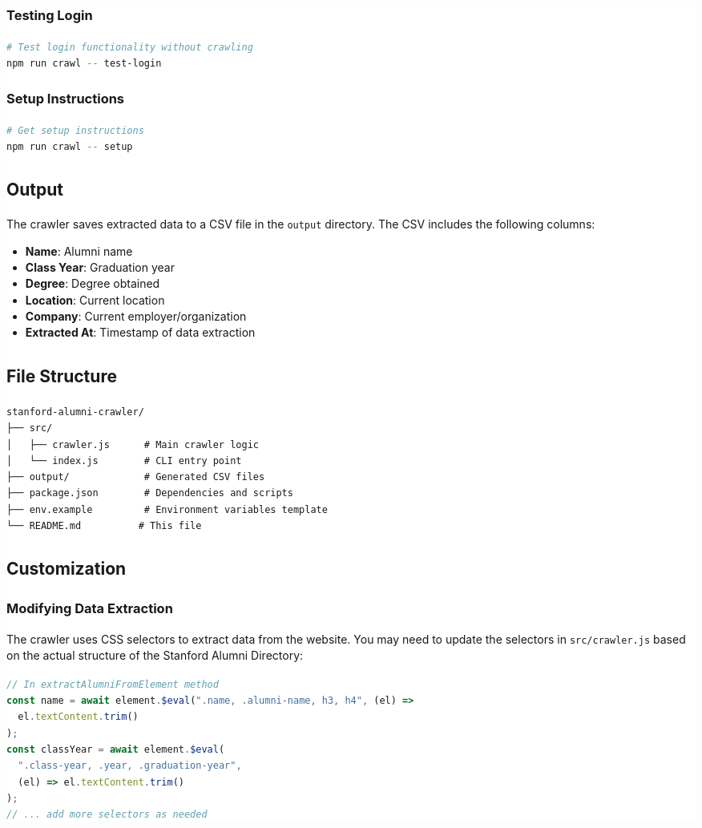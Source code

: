 ### Testing Login

```bash
# Test login functionality without crawling
npm run crawl -- test-login
```

### Setup Instructions

```bash
# Get setup instructions
npm run crawl -- setup
```

## Output

The crawler saves extracted data to a CSV file in the `output` directory. The CSV includes the following columns:

- **Name**: Alumni name
- **Class Year**: Graduation year
- **Degree**: Degree obtained
- **Location**: Current location
- **Company**: Current employer/organization
- **Extracted At**: Timestamp of data extraction

## File Structure

```
stanford-alumni-crawler/
├── src/
│   ├── crawler.js      # Main crawler logic
│   └── index.js        # CLI entry point
├── output/             # Generated CSV files
├── package.json        # Dependencies and scripts
├── env.example         # Environment variables template
└── README.md          # This file
```

## Customization

### Modifying Data Extraction

The crawler uses CSS selectors to extract data from the website. You may need to update the selectors in `src/crawler.js` based on the actual structure of the Stanford Alumni Directory:

```javascript
// In extractAlumniFromElement method
const name = await element.$eval(".name, .alumni-name, h3, h4", (el) =>
  el.textContent.trim()
);
const classYear = await element.$eval(
  ".class-year, .year, .graduation-year",
  (el) => el.textContent.trim()
);
// ... add more selectors as needed
```
